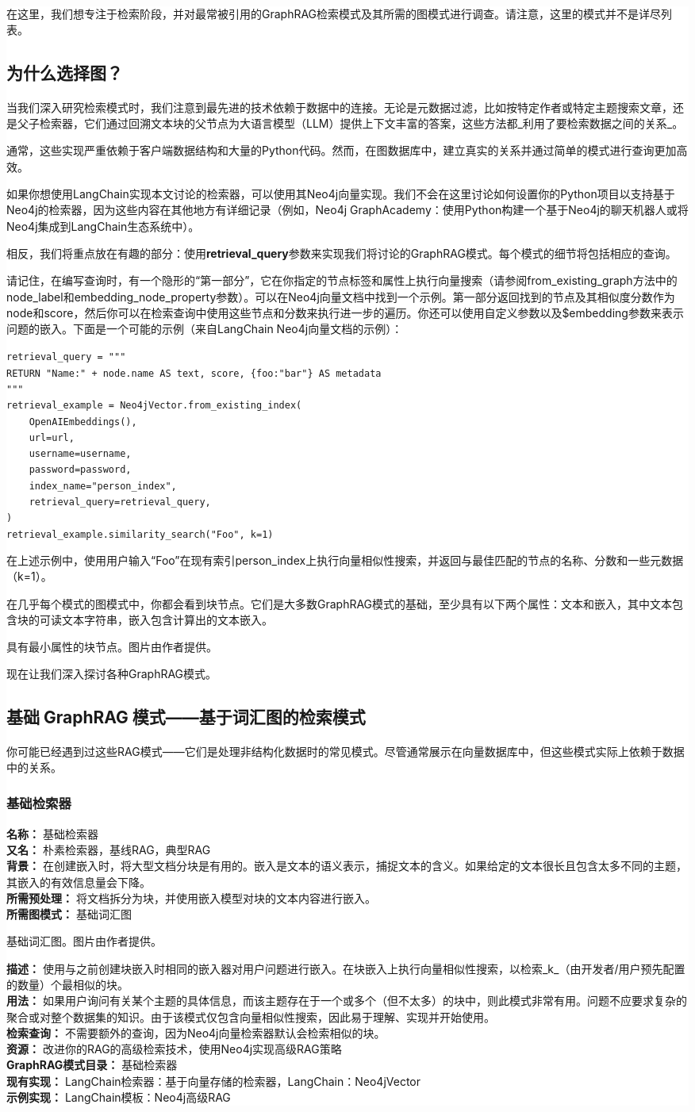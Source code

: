 在这里，我们想专注于检索阶段，并对最常被引用的GraphRAG检索模式及其所需的图模式进行调查。请注意，这里的模式并不是详尽列表。

## 为什么选择图？

当我们深入研究检索模式时，我们注意到最先进的技术依赖于数据中的连接。无论是元数据过滤，比如按特定作者或特定主题搜索文章，还是父子检索器，它们通过回溯文本块的父节点为大语言模型（LLM）提供上下文丰富的答案，这些方法都_利用了要检索数据之间的关系_。

通常，这些实现严重依赖于客户端数据结构和大量的Python代码。然而，在图数据库中，建立真实的关系并通过简单的模式进行查询更加高效。

如果你想使用LangChain实现本文讨论的检索器，可以使用其Neo4j向量实现。我们不会在这里讨论如何设置你的Python项目以支持基于Neo4j的检索器，因为这些内容在其他地方有详细记录（例如，Neo4j GraphAcademy：使用Python构建一个基于Neo4j的聊天机器人或将Neo4j集成到LangChain生态系统中）。

相反，我们将重点放在有趣的部分：使用**retrieval_query**参数来实现我们将讨论的GraphRAG模式。每个模式的细节将包括相应的查询。

请记住，在编写查询时，有一个隐形的“第一部分”，它在你指定的节点标签和属性上执行向量搜索（请参阅from_existing_graph方法中的node_label和embedding_node_property参数）。可以在Neo4j向量文档中找到一个示例。第一部分返回找到的节点及其相似度分数作为node和score，然后你可以在检索查询中使用这些节点和分数来执行进一步的遍历。你还可以使用自定义参数以及$embedding参数来表示问题的嵌入。下面是一个可能的示例（来自LangChain Neo4j向量文档的示例）：

```
retrieval_query = """
RETURN "Name:" + node.name AS text, score, {foo:"bar"} AS metadata
"""
retrieval_example = Neo4jVector.from_existing_index(
    OpenAIEmbeddings(),
    url=url,
    username=username,
    password=password,
    index_name="person_index",
    retrieval_query=retrieval_query,
)
retrieval_example.similarity_search("Foo", k=1)
```

在上述示例中，使用用户输入“Foo”在现有索引person_index上执行向量相似性搜索，并返回与最佳匹配的节点的名称、分数和一些元数据（k=1）。

在几乎每个模式的图模式中，你都会看到块节点。它们是大多数GraphRAG模式的基础，至少具有以下两个属性：文本和嵌入，其中文本包含块的可读文本字符串，嵌入包含计算出的文本嵌入。

具有最小属性的块节点。图片由作者提供。

现在让我们深入探讨各种GraphRAG模式。

## 基础 GraphRAG 模式——基于词汇图的检索模式

你可能已经遇到过这些RAG模式——它们是处理非结构化数据时的常见模式。尽管通常展示在向量数据库中，但这些模式实际上依赖于数据中的关系。

### 基础检索器

**名称：** 基础检索器  
**又名：** 朴素检索器，基线RAG，典型RAG  
**背景：** 在创建嵌入时，将大型文档分块是有用的。嵌入是文本的语义表示，捕捉文本的含义。如果给定的文本很长且包含太多不同的主题，其嵌入的有效信息量会下降。  
**所需预处理：** 将文档拆分为块，并使用嵌入模型对块的文本内容进行嵌入。  
**所需图模式：** 基础词汇图

基础词汇图。图片由作者提供。

**描述：** 使用与之前创建块嵌入时相同的嵌入器对用户问题进行嵌入。在块嵌入上执行向量相似性搜索，以检索_k_（由开发者/用户预先配置的数量）个最相似的块。  
**用法：** 如果用户询问有关某个主题的具体信息，而该主题存在于一个或多个（但不太多）的块中，则此模式非常有用。问题不应要求复杂的聚合或对整个数据集的知识。由于该模式仅包含向量相似性搜索，因此易于理解、实现并开始使用。  
**检索查询：** 不需要额外的查询，因为Neo4j向量检索器默认会检索相似的块。  
**资源：** 改进你的RAG的高级检索技术，使用Neo4j实现高级RAG策略  
**GraphRAG模式目录：** 基础检索器  
**现有实现：** LangChain检索器：基于向量存储的检索器，LangChain：Neo4jVector  
**示例实现：** LangChain模板：Neo4j高级RAG
